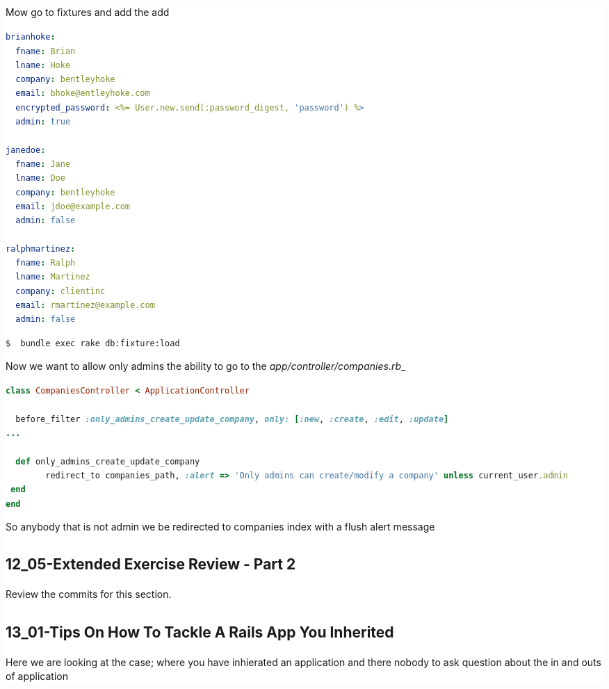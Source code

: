 Mow go to fixtures and add the add
```yml
brianhoke:
  fname: Brian
  lname: Hoke
  company: bentleyhoke
  email: bhoke@entleyhoke.com
  encrypted_password: <%= User.new.send(:password_digest, 'password') %>
  admin: true

janedoe:
  fname: Jane
  lname: Doe
  company: bentleyhoke
  email: jdoe@example.com
  admin: false

ralphmartinez:
  fname: Ralph
  lname: Martinez
  company: clientinc
  email: rmartinez@example.com
  admin: false
```
```bash
$  bundle exec rake db:fixture:load
```

Now we want to allow only admins the ability to go to the _app/controller/companies.rb__  

```ruby 
class CompaniesController < ApplicationController

  before_filter :only_admins_create_update_company, only: [:new, :create, :edit, :update]
...

  def only_admins_create_update_company
		redirect_to companies_path, :alert => 'Only admins can create/modify a company' unless current_user.admin 
 end
end
```
So anybody that is not admin we be redirected to companies index with a flush alert message

## 12_05-Extended Exercise Review - Part 2

Review the commits for this section. 

## 13_01-Tips On How To Tackle A Rails App You Inherited

Here we are looking at the case; where you have inhierated an application and there nobody to ask question about the in and outs of application
